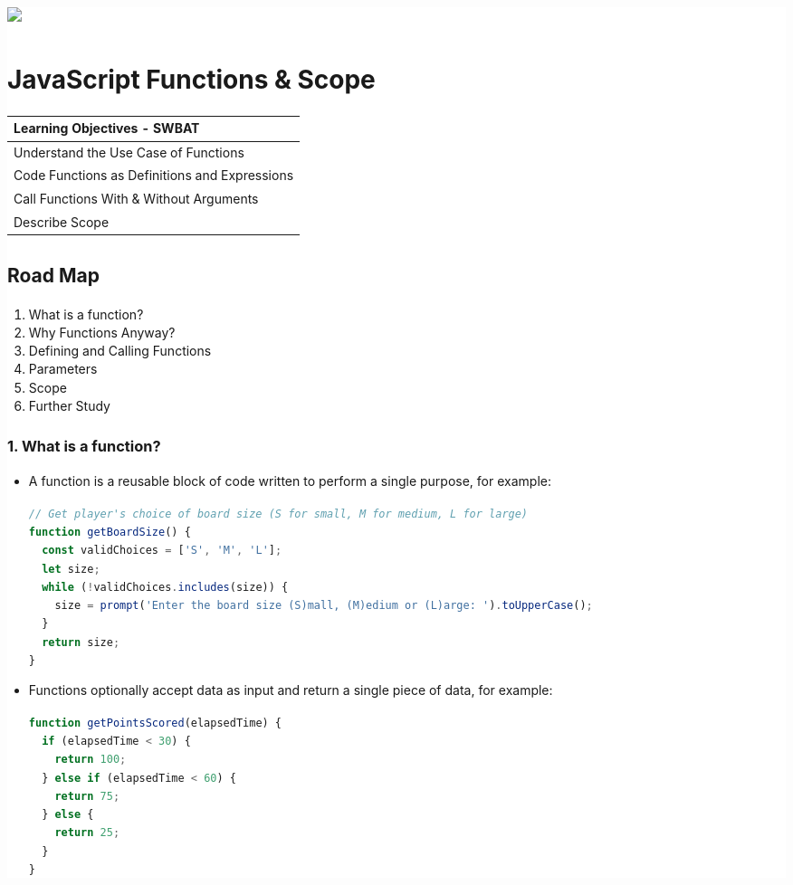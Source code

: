 ![](https://i.imgur.com/yxikhiY.jpg
)
# JavaScript Functions & Scope

| Learning Objectives - SWBAT |
| :--- |
| Understand the Use Case of Functions |
| Code Functions as Definitions and Expressions |
| Call Functions With & Without Arguments |
| Describe Scope |

## Road Map
1. What is a function?
2. Why Functions Anyway?
3. Defining and Calling Functions
4. Parameters
5. Scope
6. Further Study


### 1. What is a function?

- A function is a reusable block of code written to perform a single purpose, for example:

	```js
	// Get player's choice of board size (S for small, M for medium, L for large)
	function getBoardSize() {
	  const validChoices = ['S', 'M', 'L'];
	  let size;
	  while (!validChoices.includes(size)) {
	    size = prompt('Enter the board size (S)mall, (M)edium or (L)arge: ').toUpperCase();
	  }
	  return size;
	}
	```

- Functions optionally accept data as input and return a single piece of data, for example:

	```js
	function getPointsScored(elapsedTime) {
	  if (elapsedTime < 30) {
	    return 100;
	  } else if (elapsedTime < 60) {
	    return 75;
	  } else {
	    return 25;
	  }
	}
	
